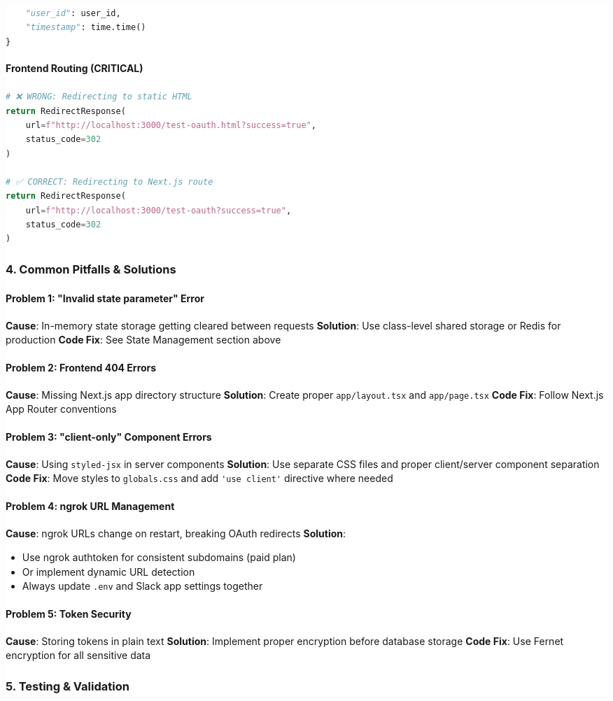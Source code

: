 ```python
    "user_id": user_id,
    "timestamp": time.time()
}
```

#### Frontend Routing (CRITICAL)
```python
# ❌ WRONG: Redirecting to static HTML
return RedirectResponse(
    url=f"http://localhost:3000/test-oauth.html?success=true",
    status_code=302
)

# ✅ CORRECT: Redirecting to Next.js route
return RedirectResponse(
    url=f"http://localhost:3000/test-oauth?success=true",
    status_code=302
)
```

### 4. Common Pitfalls & Solutions

#### Problem 1: "Invalid state parameter" Error
**Cause**: In-memory state storage getting cleared between requests
**Solution**: Use class-level shared storage or Redis for production
**Code Fix**: See State Management section above

#### Problem 2: Frontend 404 Errors
**Cause**: Missing Next.js app directory structure
**Solution**: Create proper `app/layout.tsx` and `app/page.tsx`
**Code Fix**: Follow Next.js App Router conventions

#### Problem 3: "client-only" Component Errors
**Cause**: Using `styled-jsx` in server components
**Solution**: Use separate CSS files and proper client/server component separation
**Code Fix**: Move styles to `globals.css` and add `'use client'` directive where needed

#### Problem 4: ngrok URL Management
**Cause**: ngrok URLs change on restart, breaking OAuth redirects
**Solution**: 
- Use ngrok authtoken for consistent subdomains (paid plan)
- Or implement dynamic URL detection
- Always update `.env` and Slack app settings together

#### Problem 5: Token Security
**Cause**: Storing tokens in plain text
**Solution**: Implement proper encryption before database storage
**Code Fix**: Use Fernet encryption for all sensitive data

### 5. Testing & Validation
